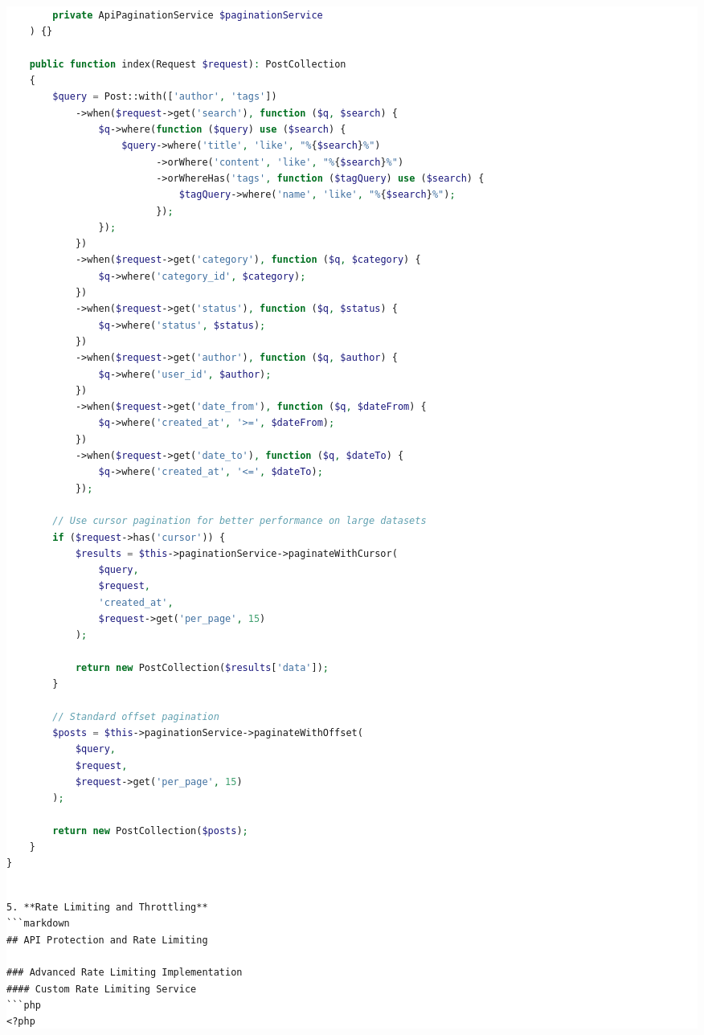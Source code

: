    ```php
           private ApiPaginationService $paginationService
       ) {}
   
       public function index(Request $request): PostCollection
       {
           $query = Post::with(['author', 'tags'])
               ->when($request->get('search'), function ($q, $search) {
                   $q->where(function ($query) use ($search) {
                       $query->where('title', 'like', "%{$search}%")
                             ->orWhere('content', 'like', "%{$search}%")
                             ->orWhereHas('tags', function ($tagQuery) use ($search) {
                                 $tagQuery->where('name', 'like', "%{$search}%");
                             });
                   });
               })
               ->when($request->get('category'), function ($q, $category) {
                   $q->where('category_id', $category);
               })
               ->when($request->get('status'), function ($q, $status) {
                   $q->where('status', $status);
               })
               ->when($request->get('author'), function ($q, $author) {
                   $q->where('user_id', $author);
               })
               ->when($request->get('date_from'), function ($q, $dateFrom) {
                   $q->where('created_at', '>=', $dateFrom);
               })
               ->when($request->get('date_to'), function ($q, $dateTo) {
                   $q->where('created_at', '<=', $dateTo);
               });
   
           // Use cursor pagination for better performance on large datasets
           if ($request->has('cursor')) {
               $results = $this->paginationService->paginateWithCursor(
                   $query,
                   $request,
                   'created_at',
                   $request->get('per_page', 15)
               );
               
               return new PostCollection($results['data']);
           }
   
           // Standard offset pagination
           $posts = $this->paginationService->paginateWithOffset(
               $query,
               $request,
               $request->get('per_page', 15)
           );
   
           return new PostCollection($posts);
       }
   }
   ```
   ```

5. **Rate Limiting and Throttling**
   ```markdown
   ## API Protection and Rate Limiting
   
   ### Advanced Rate Limiting Implementation
   #### Custom Rate Limiting Service
   ```php
   <?php
   ```